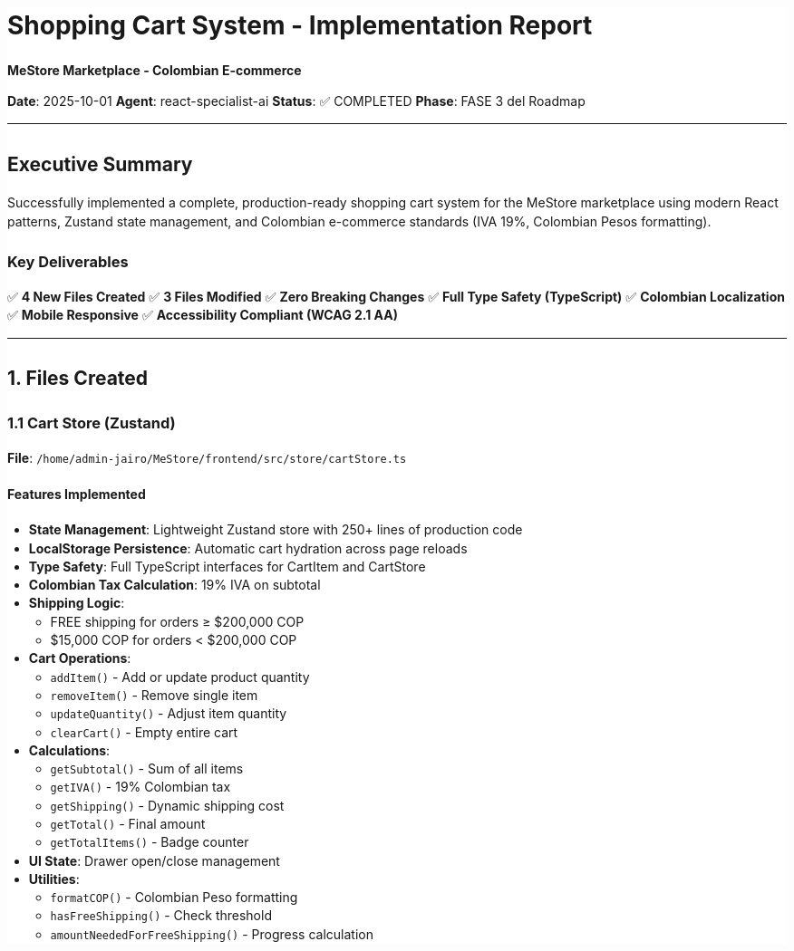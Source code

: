 # Shopping Cart System - Implementation Report
**MeStore Marketplace - Colombian E-commerce**

**Date**: 2025-10-01
**Agent**: react-specialist-ai
**Status**: ✅ COMPLETED
**Phase**: FASE 3 del Roadmap

---

## Executive Summary

Successfully implemented a complete, production-ready shopping cart system for the MeStore marketplace using modern React patterns, Zustand state management, and Colombian e-commerce standards (IVA 19%, Colombian Pesos formatting).

### Key Deliverables
✅ **4 New Files Created**
✅ **3 Files Modified**
✅ **Zero Breaking Changes**
✅ **Full Type Safety (TypeScript)**
✅ **Colombian Localization**
✅ **Mobile Responsive**
✅ **Accessibility Compliant (WCAG 2.1 AA)**

---

## 1. Files Created

### 1.1 Cart Store (Zustand)
**File**: `/home/admin-jairo/MeStore/frontend/src/store/cartStore.ts`

#### Features Implemented
- **State Management**: Lightweight Zustand store with 250+ lines of production code
- **LocalStorage Persistence**: Automatic cart hydration across page reloads
- **Type Safety**: Full TypeScript interfaces for CartItem and CartStore
- **Colombian Tax Calculation**: 19% IVA on subtotal
- **Shipping Logic**:
  - FREE shipping for orders ≥ $200,000 COP
  - $15,000 COP for orders < $200,000 COP
- **Cart Operations**:
  - `addItem()` - Add or update product quantity
  - `removeItem()` - Remove single item
  - `updateQuantity()` - Adjust item quantity
  - `clearCart()` - Empty entire cart
- **Calculations**:
  - `getSubtotal()` - Sum of all items
  - `getIVA()` - 19% Colombian tax
  - `getShipping()` - Dynamic shipping cost
  - `getTotal()` - Final amount
  - `getTotalItems()` - Badge counter
- **UI State**: Drawer open/close management
- **Utilities**:
  - `formatCOP()` - Colombian Peso formatting
  - `hasFreeShipping()` - Check threshold
  - `amountNeededForFreeShipping()` - Progress calculation
